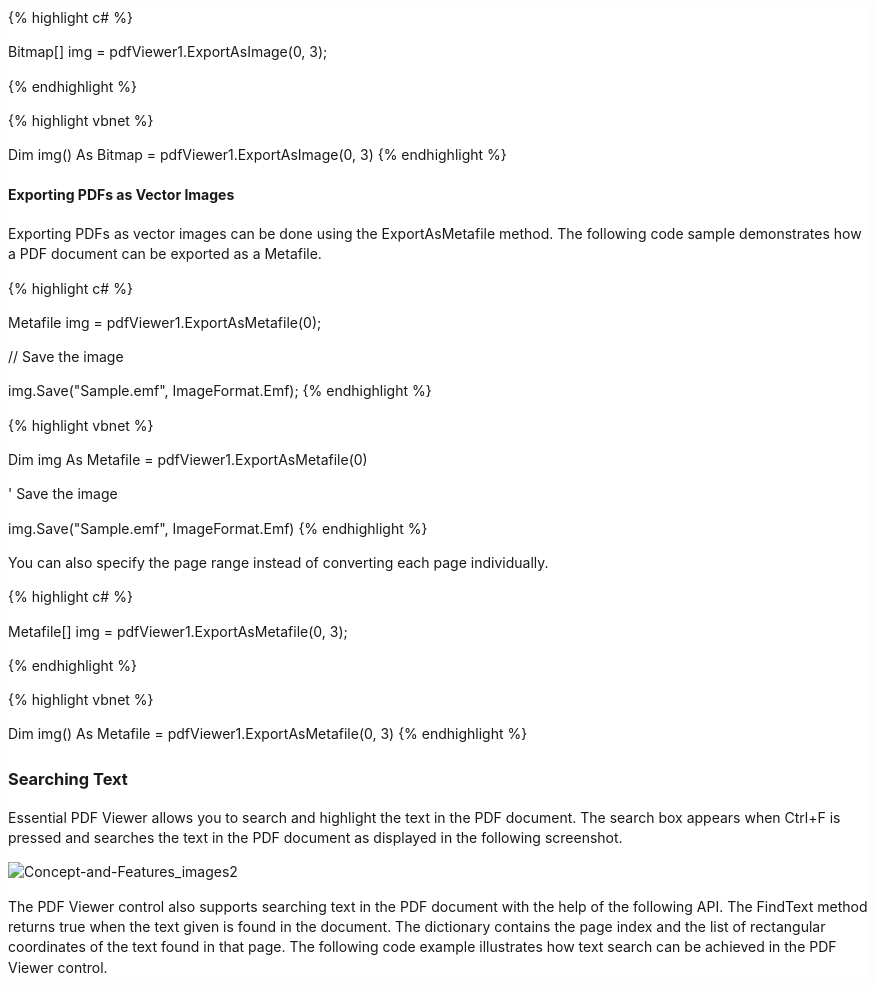 {% highlight c# %}

Bitmap[] img = pdfViewer1.ExportAsImage(0, 3);

{% endhighlight %}

{% highlight vbnet %}

Dim img() As Bitmap = pdfViewer1.ExportAsImage(0, 3)
{% endhighlight %}

#### Exporting PDFs as Vector Images

Exporting PDFs as vector images can be done using the ExportAsMetafile method. The following code sample demonstrates how a PDF document can be exported as a Metafile.

{% highlight c# %}

Metafile img = pdfViewer1.ExportAsMetafile(0);



// Save the image

img.Save("Sample.emf", ImageFormat.Emf);
{% endhighlight %}


{% highlight vbnet %}

Dim img As Metafile = pdfViewer1.ExportAsMetafile(0)



' Save the image

img.Save("Sample.emf", ImageFormat.Emf)
{% endhighlight %}


You can also specify the page range instead of converting each page individually.

{% highlight c# %}

Metafile[] img = pdfViewer1.ExportAsMetafile(0, 3);

{% endhighlight %}

{% highlight vbnet %}

Dim img() As Metafile = pdfViewer1.ExportAsMetafile(0, 3)
{% endhighlight %}

### Searching Text

Essential PDF Viewer allows you to search and highlight the text in the PDF document. The search box appears when Ctrl+F is pressed and searches the text in the PDF document as displayed in the following screenshot.

![Concept-and-Features_images2](Concept-and-Features_images/Concept-and-Features_img2.png)



The PDF Viewer control also supports searching text in the PDF document with the help of the following API. The FindText method returns true when the text given is found in the document. The dictionary contains the page index and the list of rectangular coordinates of the text found in that page. The following code example illustrates how text search can be achieved in the PDF Viewer control.
